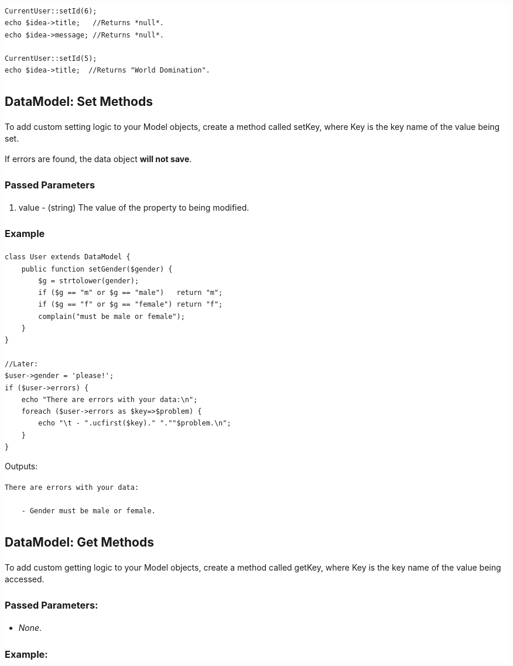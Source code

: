 	CurrentUser::setId(6);
	echo $idea->title;   //Returns *null*.
	echo $idea->message; //Returns *null*.
	
	CurrentUser::setId(5);
	echo $idea->title;  //Returns "World Domination".
	

DataModel: Set Methods
---------------------------------

To add custom setting logic to your Model objects, create a method called setKey, where Key is the key name of the value being set.

If errors are found, the data object **will not save**.

### Passed Parameters

1. value - (string) The value of the property to being modified.

### Example

	class User extends DataModel {
		public function setGender($gender) {
			$g = strtolower(gender);
			if ($g == "m" or $g == "male")   return "m";
			if ($g == "f" or $g == "female") return "f";
			complain("must be male or female");
		}
	}

	//Later:
	$user->gender = 'please!';
	if ($user->errors) {
		echo "There are errors with your data:\n";
		foreach ($user->errors as $key=>$problem) {
			echo "\t - ".ucfirst($key)." ".""$problem.\n";
		}
	}

Outputs:

    There are errors with your data:

		- Gender must be male or female.

DataModel: Get Methods
---------------------------------

To add custom getting logic to your Model objects, create a method called getKey, where Key is the key name of the value being accessed.

### Passed Parameters:

- *None*.

### Example:
